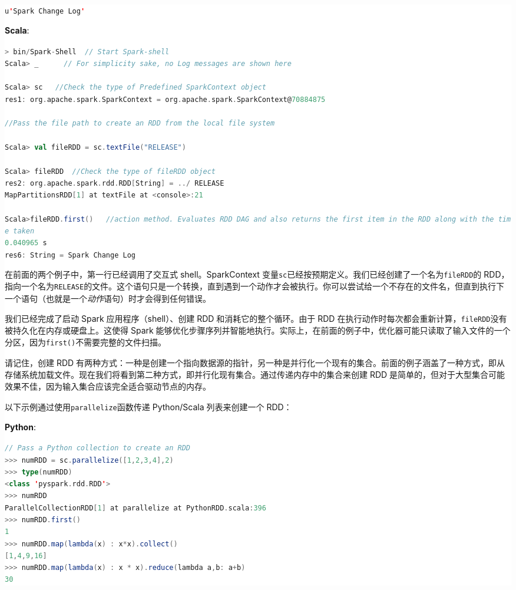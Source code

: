 ```scala
u'Spark Change Log' 

```

**Scala**:

```scala
> bin/Spark-Shell  // Start Spark-shell  
Scala> _      // For simplicity sake, no Log messages are shown here 

Scala> sc   //Check the type of Predefined SparkContext object 
res1: org.apache.spark.SparkContext = org.apache.spark.SparkContext@70884875 

//Pass the file path to create an RDD from the local file system 

Scala> val fileRDD = sc.textFile("RELEASE") 

Scala> fileRDD  //Check the type of fileRDD object  
res2: org.apache.spark.rdd.RDD[String] = ../ RELEASE
MapPartitionsRDD[1] at textFile at <console>:21 

Scala>fileRDD.first()   //action method. Evaluates RDD DAG and also returns the first item in the RDD along with the time taken 
0.040965 s 
res6: String = Spark Change Log 

```

在前面的两个例子中，第一行已经调用了交互式 shell。SparkContext 变量`sc`已经按预期定义。我们已经创建了一个名为`fileRDD`的 RDD，指向一个名为`RELEASE`的文件。这个语句只是一个转换，直到遇到一个动作才会被执行。你可以尝试给一个不存在的文件名，但直到执行下一个语句（也就是一个*动作*语句）时才会得到任何错误。

我们已经完成了启动 Spark 应用程序（shell）、创建 RDD 和消耗它的整个循环。由于 RDD 在执行动作时每次都会重新计算，`fileRDD`没有被持久化在内存或硬盘上。这使得 Spark 能够优化步骤序列并智能地执行。实际上，在前面的例子中，优化器可能只读取了输入文件的一个分区，因为`first()`不需要完整的文件扫描。

请记住，创建 RDD 有两种方式：一种是创建一个指向数据源的指针，另一种是并行化一个现有的集合。前面的例子涵盖了一种方式，即从存储系统加载文件。现在我们将看到第二种方式，即并行化现有集合。通过传递内存中的集合来创建 RDD 是简单的，但对于大型集合可能效果不佳，因为输入集合应该完全适合驱动节点的内存。

以下示例通过使用`parallelize`函数传递 Python/Scala 列表来创建一个 RDD：

**Python**:

```scala
// Pass a Python collection to create an RDD 
>>> numRDD = sc.parallelize([1,2,3,4],2) 
>>> type(numRDD) 
<class 'pyspark.rdd.RDD'> 
>>> numRDD 
ParallelCollectionRDD[1] at parallelize at PythonRDD.scala:396 
>>> numRDD.first() 
1 
>>> numRDD.map(lambda(x) : x*x).collect() 
[1,4,9,16] 
>>> numRDD.map(lambda(x) : x * x).reduce(lambda a,b: a+b) 
30 

```
